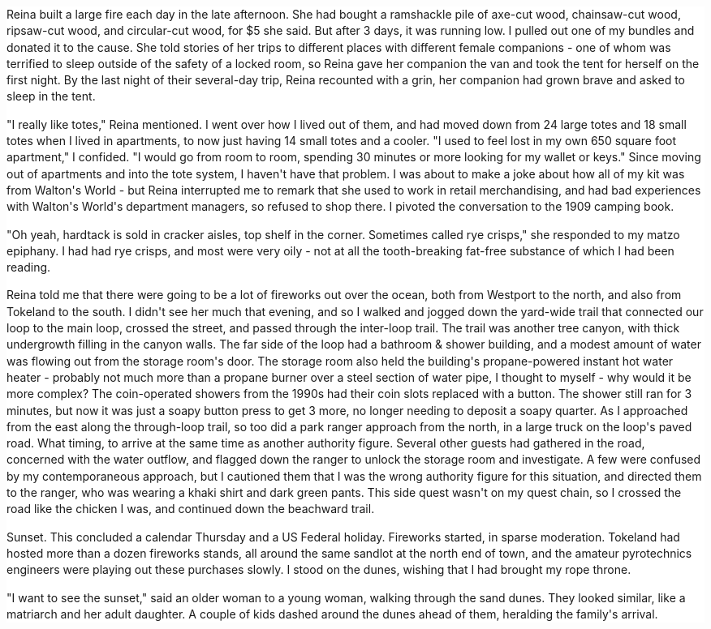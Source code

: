Reina built a large fire each day in the late afternoon. She had bought a ramshackle pile of axe-cut wood, chainsaw-cut wood, ripsaw-cut wood, and circular-cut wood, for $5 she said. But after 3 days, it was running low. I pulled out one of my bundles and donated it to the cause. She told stories of her trips to different places with different female companions - one of whom was terrified to sleep outside of the safety of a locked room, so Reina gave her companion the van and took the tent for herself on the first night. By the last night of their several-day trip, Reina recounted with a grin, her companion had grown brave and asked to sleep in the tent.

"I really like totes," Reina mentioned. I went over how I lived out of them, and had moved down from 24 large totes and 18 small totes when I lived in apartments, to now just having 14 small totes and a cooler. "I used to feel lost in my own 650 square foot apartment," I confided. "I would go from room to room, spending 30 minutes or more looking for my wallet or keys." Since moving out of apartments and into the tote system, I haven't have that problem. I was about to make a joke about how all of my kit was from Walton's World - but Reina interrupted me to remark that she used to work in retail merchandising, and had bad experiences with Walton's World's department managers, so refused to shop there. I pivoted the conversation to the 1909 camping book. 

"Oh yeah, hardtack is sold in cracker aisles, top shelf in the corner. Sometimes called rye crisps," she responded to my matzo epiphany. I had had rye crisps, and most were very oily - not at all the tooth-breaking fat-free substance of which I had been reading.

Reina told me that there were going to be a lot of fireworks out over the ocean, both from Westport to the north, and also from Tokeland to the south. I didn't see her much that evening, and so I walked and jogged down the yard-wide trail that connected our loop to the main loop, crossed the street, and passed through the inter-loop trail. The trail was another tree canyon, with thick undergrowth filling in the canyon walls. The far side of the loop had a bathroom & shower building, and a modest amount of water was flowing out from the storage room's door. The storage room also held the building's propane-powered instant hot water heater - probably not much more than a propane burner over a steel section of water pipe, I thought to myself - why would it be more complex? The coin-operated showers from the 1990s had their coin slots replaced with a button. The shower still ran for 3 minutes, but now it was just a soapy button press to get 3 more, no longer needing to deposit a soapy quarter. As I approached from the east along the through-loop trail, so too did a park ranger approach from the north, in a large truck on the loop's paved road. What timing, to arrive at the same time as another authority figure. Several other guests had gathered in the road, concerned with the water outflow, and flagged down the ranger to unlock the storage room and investigate. A few were confused by my contemporaneous approach, but I cautioned them that I was the wrong authority figure for this situation, and directed them to the ranger, who was wearing a khaki shirt and dark green pants. This side quest wasn't on my quest chain, so I crossed the road like the chicken I was, and continued down the beachward trail. 

Sunset. This concluded a calendar Thursday and a US Federal holiday. Fireworks started, in sparse moderation. Tokeland had hosted more than a dozen fireworks stands, all around the same sandlot at the north end of town, and the amateur pyrotechnics engineers were playing out these purchases slowly. I stood on the dunes, wishing that I had brought my rope throne. 

"I want to see the sunset," said an older woman to a young woman, walking through the sand dunes. They looked similar, like a matriarch and her adult daughter. A couple of kids dashed around the dunes ahead of them, heralding the family's arrival. 

